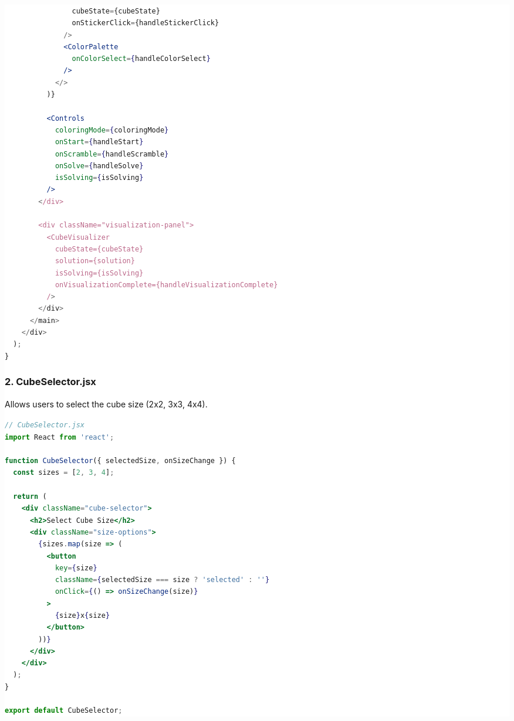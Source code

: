 ```jsx
                cubeState={cubeState}
                onStickerClick={handleStickerClick}
              />
              <ColorPalette 
                onColorSelect={handleColorSelect}
              />
            </>
          )}
          
          <Controls 
            coloringMode={coloringMode}
            onStart={handleStart}
            onScramble={handleScramble}
            onSolve={handleSolve}
            isSolving={isSolving}
          />
        </div>
        
        <div className="visualization-panel">
          <CubeVisualizer 
            cubeState={cubeState}
            solution={solution}
            isSolving={isSolving}
            onVisualizationComplete={handleVisualizationComplete}
          />
        </div>
      </main>
    </div>
  );
}
```

### 2. CubeSelector.jsx
Allows users to select the cube size (2x2, 3x3, 4x4).

```jsx
// CubeSelector.jsx
import React from 'react';

function CubeSelector({ selectedSize, onSizeChange }) {
  const sizes = [2, 3, 4];
  
  return (
    <div className="cube-selector">
      <h2>Select Cube Size</h2>
      <div className="size-options">
        {sizes.map(size => (
          <button
            key={size}
            className={selectedSize === size ? 'selected' : ''}
            onClick={() => onSizeChange(size)}
          >
            {size}x{size}
          </button>
        ))}
      </div>
    </div>
  );
}

export default CubeSelector;
```
